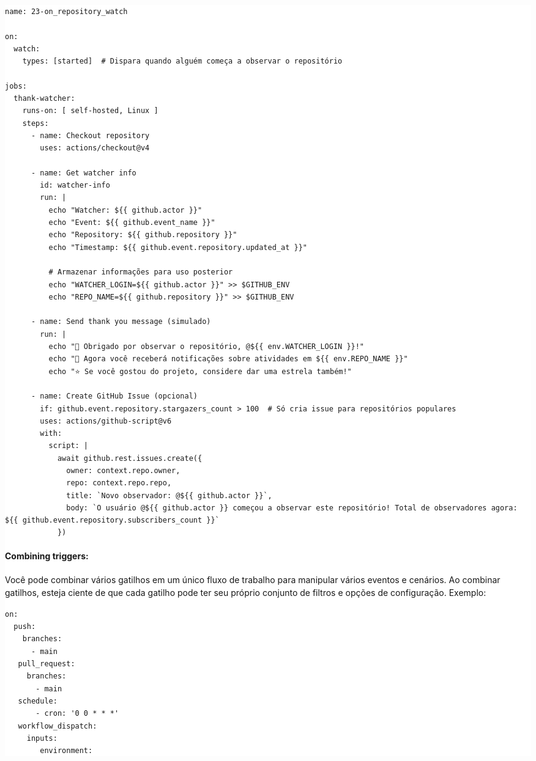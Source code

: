 ```
name: 23-on_repository_watch

on:
  watch:
    types: [started]  # Dispara quando alguém começa a observar o repositório

jobs:
  thank-watcher:
    runs-on: [ self-hosted, Linux ]
    steps:
      - name: Checkout repository
        uses: actions/checkout@v4

      - name: Get watcher info
        id: watcher-info
        run: |
          echo "Watcher: ${{ github.actor }}"
          echo "Event: ${{ github.event_name }}"
          echo "Repository: ${{ github.repository }}"
          echo "Timestamp: ${{ github.event.repository.updated_at }}"

          # Armazenar informações para uso posterior
          echo "WATCHER_LOGIN=${{ github.actor }}" >> $GITHUB_ENV
          echo "REPO_NAME=${{ github.repository }}" >> $GITHUB_ENV

      - name: Send thank you message (simulado)
        run: |
          echo "🤖 Obrigado por observar o repositório, @${{ env.WATCHER_LOGIN }}!"
          echo "📌 Agora você receberá notificações sobre atividades em ${{ env.REPO_NAME }}"
          echo "⭐ Se você gostou do projeto, considere dar uma estrela também!"

      - name: Create GitHub Issue (opcional)
        if: github.event.repository.stargazers_count > 100  # Só cria issue para repositórios populares
        uses: actions/github-script@v6
        with:
          script: |
            await github.rest.issues.create({
              owner: context.repo.owner,
              repo: context.repo.repo,
              title: `Novo observador: @${{ github.actor }}`,
              body: `O usuário @${{ github.actor }} começou a observar este repositório! Total de observadores agora: ${{ github.event.repository.subscribers_count }}`
            })
```
#### Combining triggers:
Você pode combinar vários gatilhos em um único fluxo de trabalho para manipular vários eventos e cenários. Ao combinar gatilhos, esteja ciente de que cada gatilho pode ter seu próprio conjunto de filtros e opções de configuração. Exemplo:

```
on:
  push:
    branches:
      - main
   pull_request:
     branches:
       - main
   schedule:
       - cron: '0 0 * * *'
   workflow_dispatch:
     inputs:
        environment:
```